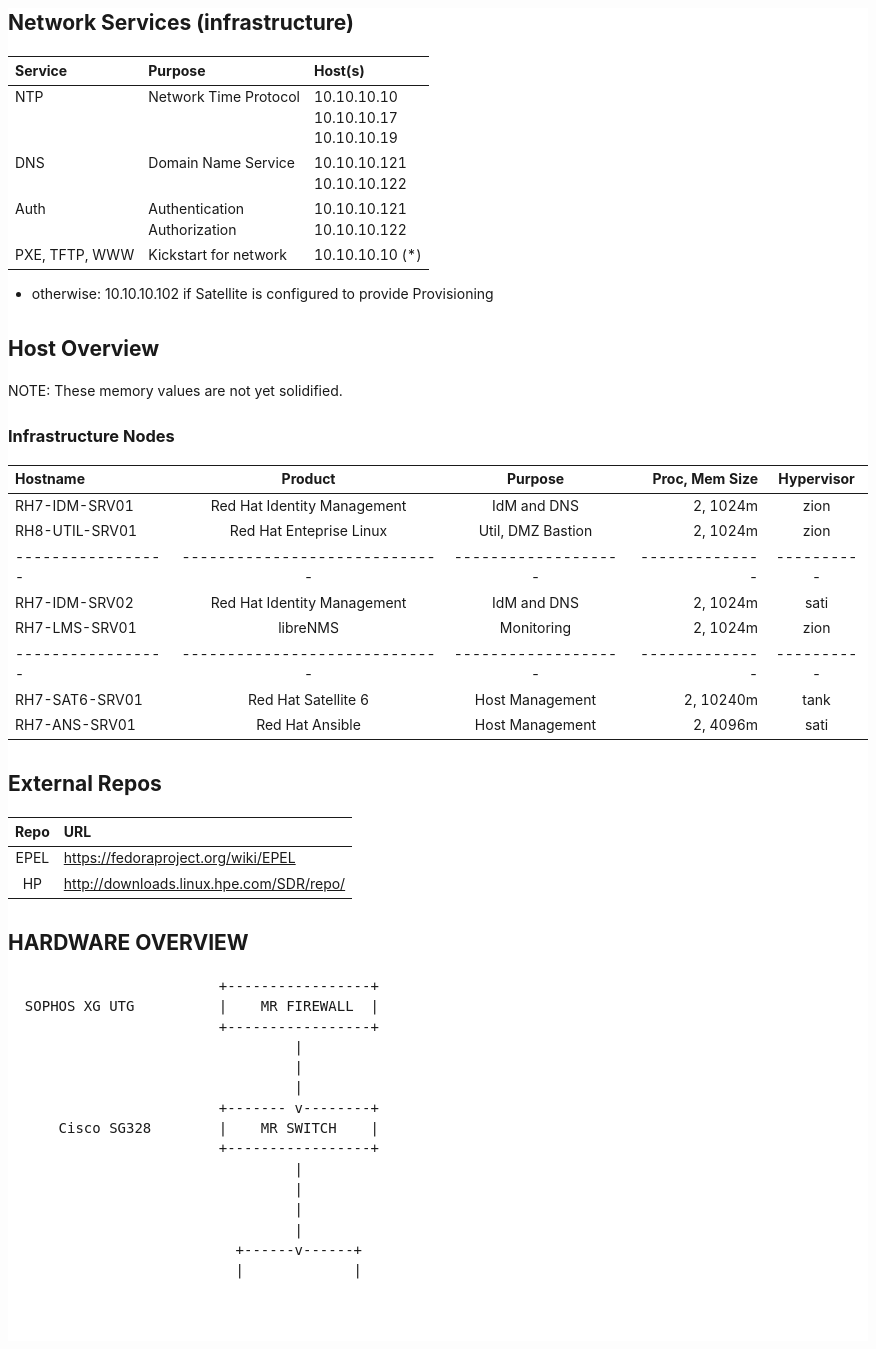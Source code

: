 ## Network Services (infrastructure)

| Service        | Purpose                           | Host(s)                                      |
|:---------------|:----------------------------------|:---------------------------------------------|
| NTP            | Network Time Protocol             | 10.10.10.10 <BR> 10.10.10.17 <BR> 10.10.10.19
| DNS            | Domain Name Service               | 10.10.10.121 <BR> 10.10.10.122
| Auth           | Authentication <BR> Authorization | 10.10.10.121 <BR> 10.10.10.122
| PXE, TFTP, WWW | Kickstart for network             | 10.10.10.10 (*)

* otherwise: 10.10.10.102 if Satellite is configured to provide Provisioning

## Host Overview
NOTE:  These memory values are not yet solidified.
### Infrastructure Nodes
| Hostname          |            Product              |  Purpose             | Proc, Mem Size | Hypervisor |
| :---------------- |:-------------------------------:|:--------------------:| --------------:|:----------:|
| RH7-IDM-SRV01     | Red Hat Identity Management     | IdM and DNS          | 2, 1024m       | zion       |
| RH8-UTIL-SRV01    | Red Hat Enteprise Linux         | Util, DMZ Bastion    | 2, 1024m       | zion       |
| ----------------- | -----------------------------   | -------------------  | -------------- | ---------- | 
| RH7-IDM-SRV02     | Red Hat Identity Management     | IdM and DNS          | 2, 1024m       | sati       |
| RH7-LMS-SRV01     | libreNMS                        | Monitoring           | 2, 1024m       | zion       |
| ----------------- | -----------------------------   | -------------------  | -------------- | ---------- | 
| RH7-SAT6-SRV01    | Red Hat Satellite 6             | Host Management      | 2, 10240m      | tank       |
| RH7-ANS-SRV01     | Red Hat Ansible                 | Host Management      | 2, 4096m       | sati       |
       
## External Repos

| Repo | URL   |
| :--: | :---- |
| EPEL | https://fedoraproject.org/wiki/EPEL |
| HP   | http://downloads.linux.hpe.com/SDR/repo/ |

## HARDWARE OVERVIEW
<pre>
                         +-----------------+
  SOPHOS XG UTG          |    MR FIREWALL  |
                         +-----------------+
                                  |
                                  |
                                  |
                         +------- v--------+
      Cisco SG328        |    MR SWITCH    |
                         +-----------------+
                                  |
                                  |
                                  |
                                  |
                           +------v------+
                           |             |